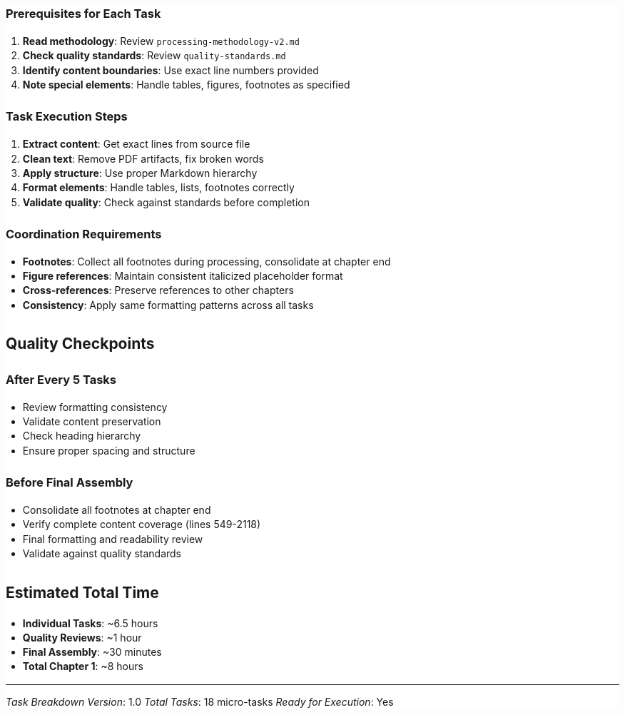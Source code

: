 ### Prerequisites for Each Task
1. **Read methodology**: Review `processing-methodology-v2.md`
2. **Check quality standards**: Review `quality-standards.md`
3. **Identify content boundaries**: Use exact line numbers provided
4. **Note special elements**: Handle tables, figures, footnotes as specified

### Task Execution Steps
1. **Extract content**: Get exact lines from source file
2. **Clean text**: Remove PDF artifacts, fix broken words
3. **Apply structure**: Use proper Markdown hierarchy
4. **Format elements**: Handle tables, lists, footnotes correctly
5. **Validate quality**: Check against standards before completion

### Coordination Requirements
- **Footnotes**: Collect all footnotes during processing, consolidate at chapter end
- **Figure references**: Maintain consistent italicized placeholder format
- **Cross-references**: Preserve references to other chapters
- **Consistency**: Apply same formatting patterns across all tasks

## Quality Checkpoints

### After Every 5 Tasks
- Review formatting consistency
- Validate content preservation
- Check heading hierarchy
- Ensure proper spacing and structure

### Before Final Assembly
- Consolidate all footnotes at chapter end
- Verify complete content coverage (lines 549-2118)
- Final formatting and readability review
- Validate against quality standards

## Estimated Total Time
- **Individual Tasks**: ~6.5 hours
- **Quality Reviews**: ~1 hour
- **Final Assembly**: ~30 minutes
- **Total Chapter 1**: ~8 hours

---
*Task Breakdown Version*: 1.0
*Total Tasks*: 18 micro-tasks
*Ready for Execution*: Yes
